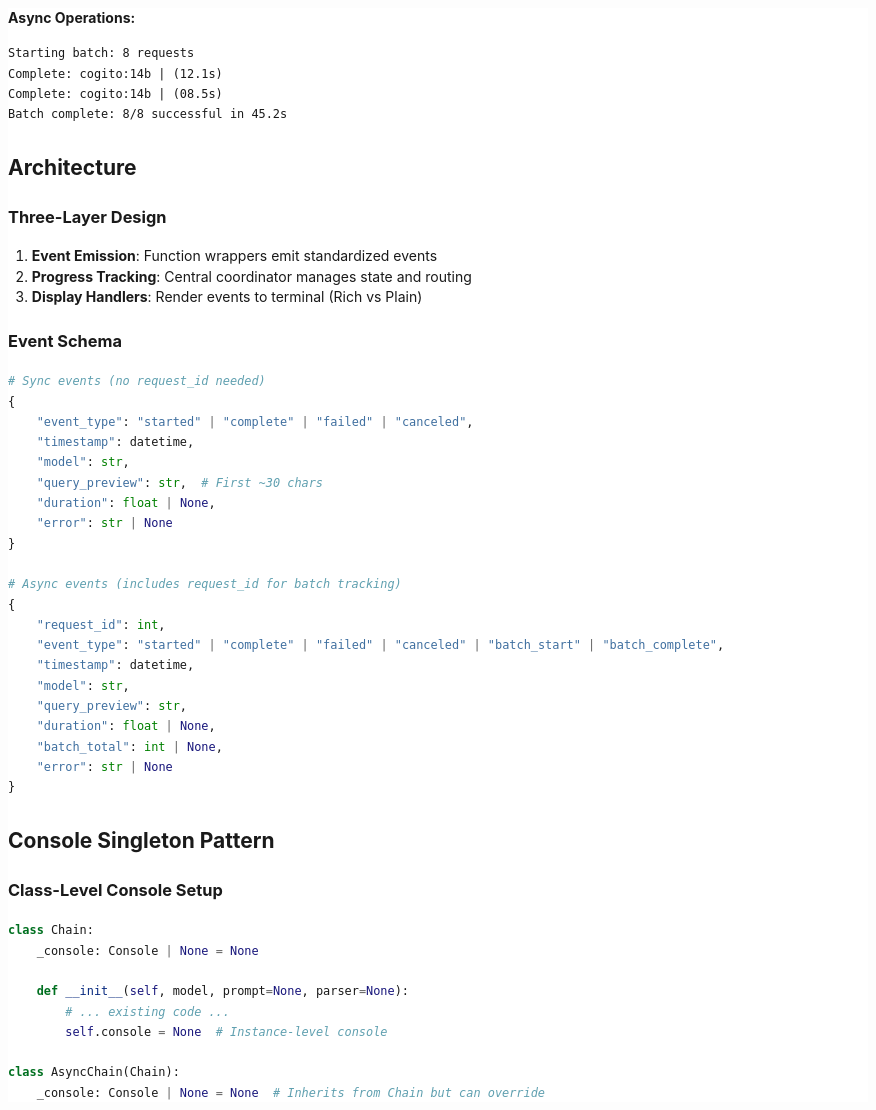 **Async Operations:**

```
Starting batch: 8 requests
Complete: cogito:14b | (12.1s)
Complete: cogito:14b | (08.5s)
Batch complete: 8/8 successful in 45.2s
```

## Architecture

### Three-Layer Design

1. **Event Emission**: Function wrappers emit standardized events
2. **Progress Tracking**: Central coordinator manages state and routing
3. **Display Handlers**: Render events to terminal (Rich vs Plain)

### Event Schema

```python
# Sync events (no request_id needed)
{
    "event_type": "started" | "complete" | "failed" | "canceled",
    "timestamp": datetime,
    "model": str,
    "query_preview": str,  # First ~30 chars
    "duration": float | None,
    "error": str | None
}

# Async events (includes request_id for batch tracking)
{
    "request_id": int,
    "event_type": "started" | "complete" | "failed" | "canceled" | "batch_start" | "batch_complete",
    "timestamp": datetime,
    "model": str,
    "query_preview": str,
    "duration": float | None,
    "batch_total": int | None,
    "error": str | None
}
```

## Console Singleton Pattern

### Class-Level Console Setup

```python
class Chain:
    _console: Console | None = None
    
    def __init__(self, model, prompt=None, parser=None):
        # ... existing code ...
        self.console = None  # Instance-level console

class AsyncChain(Chain):
    _console: Console | None = None  # Inherits from Chain but can override
```
